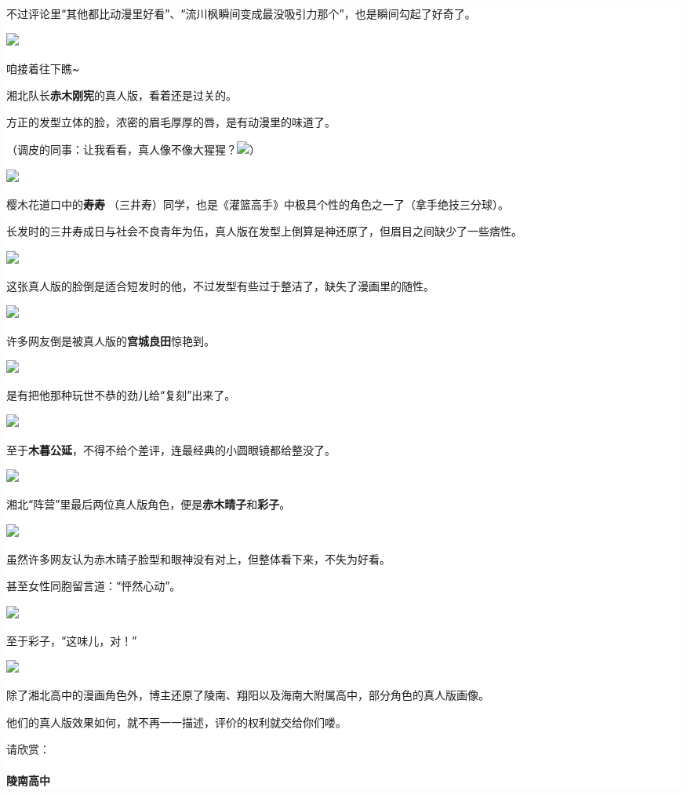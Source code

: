 不过评论里“其他都比动漫里好看”、“流川枫瞬间变成最没吸引力那个”，也是瞬间勾起了好奇了。

<img src="https://img-blog.csdnimg.cn/img_convert/109afb46f09caea38815aa3a0df9b35a.png">

咱接着往下瞧~

湘北队长**赤木刚宪**的真人版，看着还是过关的。

方正的发型立体的脸，浓密的眉毛厚厚的唇，是有动漫里的味道了。

（调皮的同事：让我看看，真人像不像大猩猩？<img src="https://img-blog.csdnimg.cn/img_convert/ae8321930f0f2989dcabc395c28d0d4e.png">）

<img src="https://img-blog.csdnimg.cn/img_convert/fc88320345e3bad3d0e5103bdca67a96.png">

樱木花道口中的**寿寿** （三井寿）同学，也是《灌篮高手》中极具个性的角色之一了（拿手绝技三分球）。

长发时的三井寿成日与社会不良青年为伍，真人版在发型上倒算是神还原了，但眉目之间缺少了一些痞性。

<img src="https://img-blog.csdnimg.cn/img_convert/91972dce80fb17e4df06bfe168bb50cb.png">

这张真人版的脸倒是适合短发时的他，不过发型有些过于整洁了，缺失了漫画里的随性。

<img src="https://img-blog.csdnimg.cn/img_convert/e447732cd5b9284e33be3da96b61b805.png">

许多网友倒是被真人版的**宫城良田**惊艳到。

<img src="https://img-blog.csdnimg.cn/img_convert/ad72074dc1a9809cc493cc496c26ce82.png">

是有把他那种玩世不恭的劲儿给“复刻”出来了。

<img src="https://img-blog.csdnimg.cn/img_convert/bfaeadabb42fb37ac7da0e72543b5989.png">

至于**木暮公延**，不得不给个差评，连最经典的小圆眼镜都给整没了。

<img src="https://img-blog.csdnimg.cn/img_convert/513e55f7fd7e1e63a63ffe79d5340bdc.png">

湘北“阵营”里最后两位真人版角色，便是**赤木晴子**和**彩子**。

<img src="https://img-blog.csdnimg.cn/img_convert/6d1df8099ebff6182375ff8a9c5df13b.png">

虽然许多网友认为赤木晴子脸型和眼神没有对上，但整体看下来，不失为好看。

甚至女性同胞留言道：“怦然心动”。

<img src="https://img-blog.csdnimg.cn/img_convert/942a9b659885dff3585bd58ad1e726ad.png">

至于彩子，“这味儿，对！”

<img src="https://img-blog.csdnimg.cn/img_convert/fac6fb844d05fa591077ac2c1e3b719f.png">

除了湘北高中的漫画角色外，博主还原了陵南、翔阳以及海南大附属高中，部分角色的真人版画像。

他们的真人版效果如何，就不再一一描述，评价的权利就交给你们喽。

请欣赏：

#### 陵南高中
